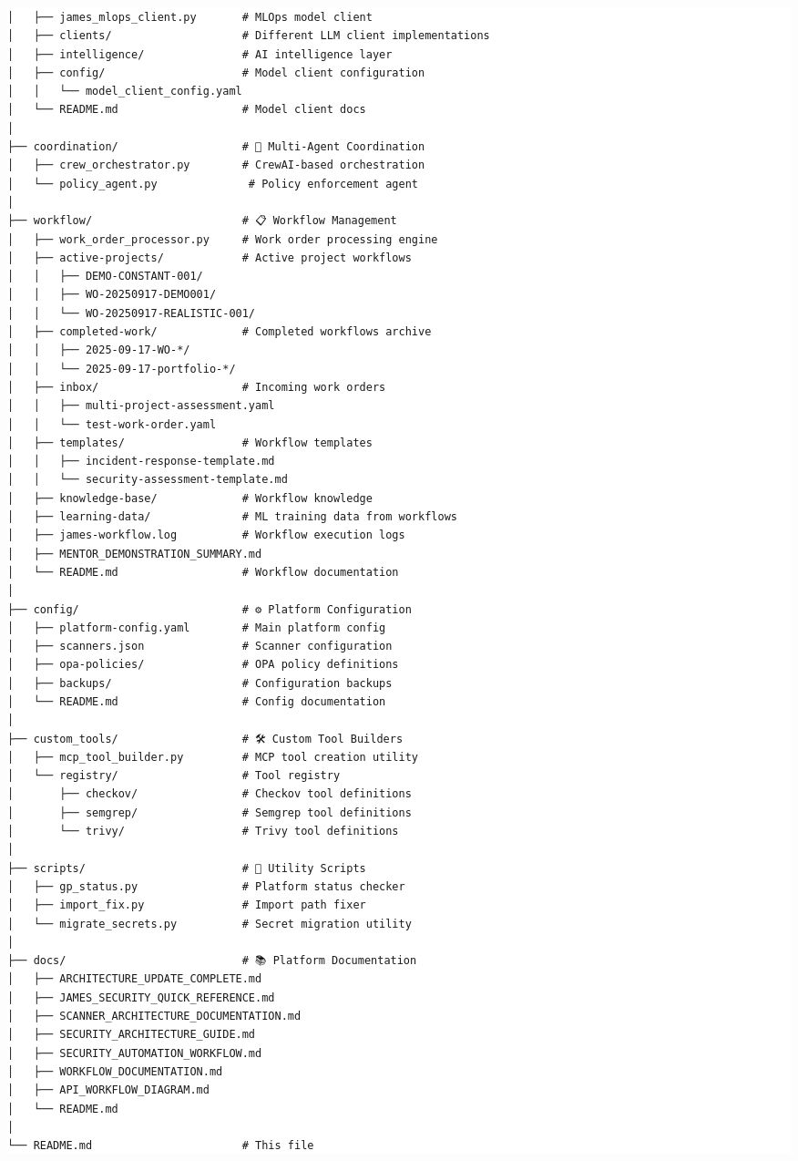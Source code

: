```
│   ├── james_mlops_client.py       # MLOps model client
│   ├── clients/                    # Different LLM client implementations
│   ├── intelligence/               # AI intelligence layer
│   ├── config/                     # Model client configuration
│   │   └── model_client_config.yaml
│   └── README.md                   # Model client docs
│
├── coordination/                   # 🤝 Multi-Agent Coordination
│   ├── crew_orchestrator.py        # CrewAI-based orchestration
│   └── policy_agent.py              # Policy enforcement agent
│
├── workflow/                       # 📋 Workflow Management
│   ├── work_order_processor.py     # Work order processing engine
│   ├── active-projects/            # Active project workflows
│   │   ├── DEMO-CONSTANT-001/
│   │   ├── WO-20250917-DEMO001/
│   │   └── WO-20250917-REALISTIC-001/
│   ├── completed-work/             # Completed workflows archive
│   │   ├── 2025-09-17-WO-*/
│   │   └── 2025-09-17-portfolio-*/
│   ├── inbox/                      # Incoming work orders
│   │   ├── multi-project-assessment.yaml
│   │   └── test-work-order.yaml
│   ├── templates/                  # Workflow templates
│   │   ├── incident-response-template.md
│   │   └── security-assessment-template.md
│   ├── knowledge-base/             # Workflow knowledge
│   ├── learning-data/              # ML training data from workflows
│   ├── james-workflow.log          # Workflow execution logs
│   ├── MENTOR_DEMONSTRATION_SUMMARY.md
│   └── README.md                   # Workflow documentation
│
├── config/                         # ⚙️ Platform Configuration
│   ├── platform-config.yaml        # Main platform config
│   ├── scanners.json               # Scanner configuration
│   ├── opa-policies/               # OPA policy definitions
│   ├── backups/                    # Configuration backups
│   └── README.md                   # Config documentation
│
├── custom_tools/                   # 🛠️ Custom Tool Builders
│   ├── mcp_tool_builder.py         # MCP tool creation utility
│   └── registry/                   # Tool registry
│       ├── checkov/                # Checkov tool definitions
│       ├── semgrep/                # Semgrep tool definitions
│       └── trivy/                  # Trivy tool definitions
│
├── scripts/                        # 📜 Utility Scripts
│   ├── gp_status.py                # Platform status checker
│   ├── import_fix.py               # Import path fixer
│   └── migrate_secrets.py          # Secret migration utility
│
├── docs/                           # 📚 Platform Documentation
│   ├── ARCHITECTURE_UPDATE_COMPLETE.md
│   ├── JAMES_SECURITY_QUICK_REFERENCE.md
│   ├── SCANNER_ARCHITECTURE_DOCUMENTATION.md
│   ├── SECURITY_ARCHITECTURE_GUIDE.md
│   ├── SECURITY_AUTOMATION_WORKFLOW.md
│   ├── WORKFLOW_DOCUMENTATION.md
│   ├── API_WORKFLOW_DIAGRAM.md
│   └── README.md
│
└── README.md                       # This file
```